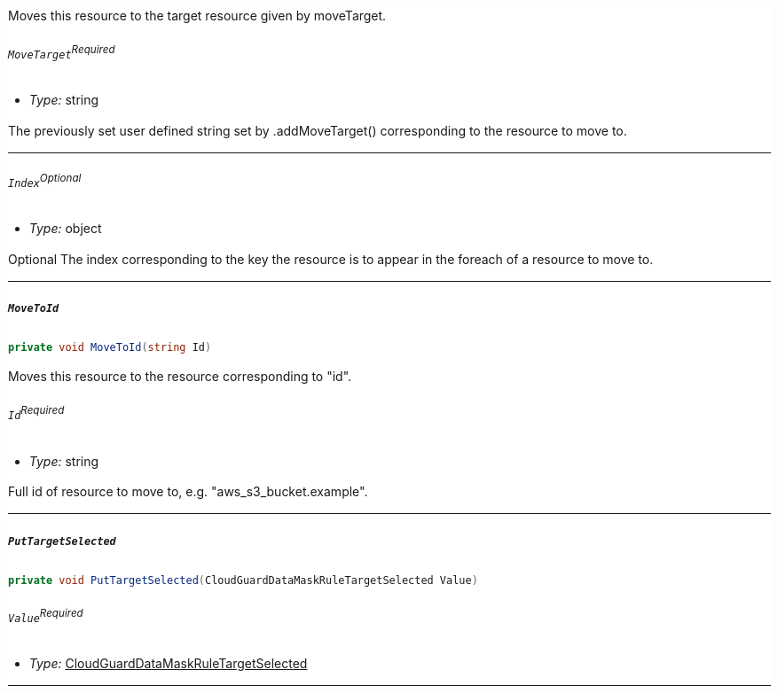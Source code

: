 Moves this resource to the target resource given by moveTarget.

###### `MoveTarget`<sup>Required</sup> <a name="MoveTarget" id="rhizo-co-terraform-provider-oci.cloudGuardDataMaskRule.CloudGuardDataMaskRule.moveTo.parameter.moveTarget"></a>

- *Type:* string

The previously set user defined string set by .addMoveTarget() corresponding to the resource to move to.

---

###### `Index`<sup>Optional</sup> <a name="Index" id="rhizo-co-terraform-provider-oci.cloudGuardDataMaskRule.CloudGuardDataMaskRule.moveTo.parameter.index"></a>

- *Type:* object

Optional The index corresponding to the key the resource is to appear in the foreach of a resource to move to.

---

##### `MoveToId` <a name="MoveToId" id="rhizo-co-terraform-provider-oci.cloudGuardDataMaskRule.CloudGuardDataMaskRule.moveToId"></a>

```csharp
private void MoveToId(string Id)
```

Moves this resource to the resource corresponding to "id".

###### `Id`<sup>Required</sup> <a name="Id" id="rhizo-co-terraform-provider-oci.cloudGuardDataMaskRule.CloudGuardDataMaskRule.moveToId.parameter.id"></a>

- *Type:* string

Full id of resource to move to, e.g. "aws_s3_bucket.example".

---

##### `PutTargetSelected` <a name="PutTargetSelected" id="rhizo-co-terraform-provider-oci.cloudGuardDataMaskRule.CloudGuardDataMaskRule.putTargetSelected"></a>

```csharp
private void PutTargetSelected(CloudGuardDataMaskRuleTargetSelected Value)
```

###### `Value`<sup>Required</sup> <a name="Value" id="rhizo-co-terraform-provider-oci.cloudGuardDataMaskRule.CloudGuardDataMaskRule.putTargetSelected.parameter.value"></a>

- *Type:* <a href="#rhizo-co-terraform-provider-oci.cloudGuardDataMaskRule.CloudGuardDataMaskRuleTargetSelected">CloudGuardDataMaskRuleTargetSelected</a>

---